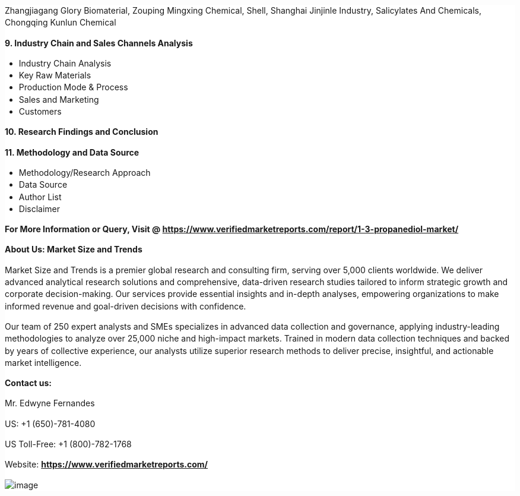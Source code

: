 Zhangjiagang Glory Biomaterial, Zouping Mingxing Chemical, Shell, Shanghai Jinjinle Industry, Salicylates And Chemicals, Chongqing Kunlun Chemical</strong></p><p><strong>9. Industry Chain and Sales Channels Analysis</strong></p><ul><li>Industry Chain Analysis</li><li>Key Raw Materials</li><li>Production Mode &amp; Process</li><li>Sales and Marketing</li><li>Customers</li></ul><p><strong>10. Research Findings and Conclusion</strong></p><p><strong>11. Methodology and Data Source</strong></p><ul><li>Methodology/Research Approach</li><li>Data Source</li><li>Author List</li><li>Disclaimer</li></ul></p><p><strong>For More Information or Query, Visit @ <a href="https://www.verifiedmarketreports.com/report/1-3-propanediol-market/">https://www.verifiedmarketreports.com/report/1-3-propanediol-market/</a></strong></p><p><strong>About Us: Market Size and Trends</strong></p><p>Market Size and Trends is a premier global research and consulting firm, serving over 5,000 clients worldwide. We deliver advanced analytical research solutions and comprehensive, data-driven research studies tailored to inform strategic growth and corporate decision-making. Our services provide essential insights and in-depth analyses, empowering organizations to make informed revenue and goal-driven decisions with confidence.</p><p>Our team of 250 expert analysts and SMEs specializes in advanced data collection and governance, applying industry-leading methodologies to analyze over 25,000 niche and high-impact markets. Trained in modern data collection techniques and backed by years of collective experience, our analysts utilize superior research methods to deliver precise, insightful, and actionable market intelligence.</p><p><strong>Contact us:</strong></p><p>Mr. Edwyne Fernandes</p><p>US: +1 (650)-781-4080</p><p>US Toll-Free: +1 (800)-782-1768</p><p>Website: <strong><a href="https://www.verifiedmarketreports.com/">https://www.verifiedmarketreports.com/</a></strong></p>
![image](https://github.com/user-attachments/assets/d23ce35d-ee62-413f-a25c-9ac1ad41dee5)
